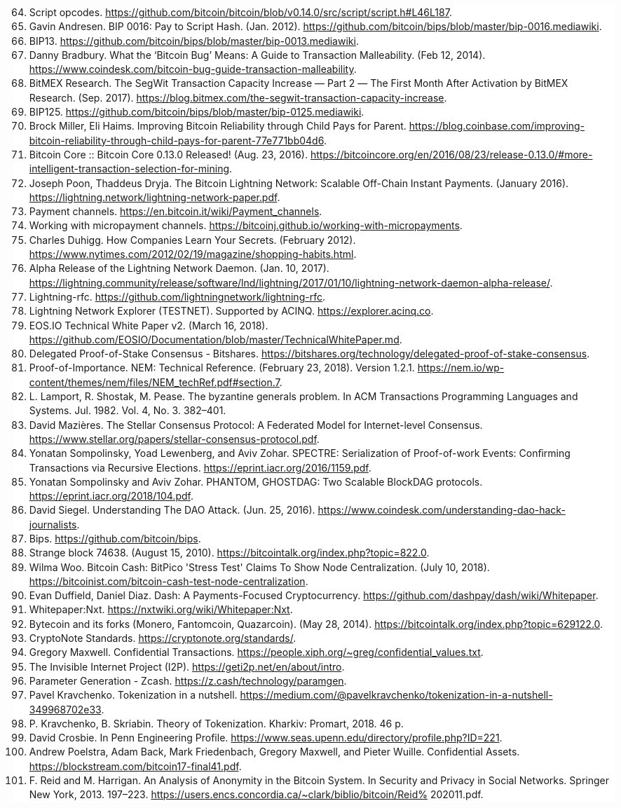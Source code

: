 64. Script opcodes. https://github.com/bitcoin/bitcoin/blob/v0.14.0/src/script/script.h#L46L187. 
65. Gavin Andresen. BIP 0016: Pay to Script Hash. (Jan. 2012). https://github.com/bitcoin/bips/blob/master/bip-0016.mediawiki. 
66. BIP13. https://github.com/bitcoin/bips/blob/master/bip-0013.mediawiki. 
67. Danny Bradbury. What the ‘Bitcoin Bug’ Means: A Guide to Transaction Malleability. (Feb 12, 2014). https://www.coindesk.com/bitcoin-bug-guide-transaction-malleability. 
68. BitMEX Research. The SegWit Transaction Capacity Increase ― Part 2 ― The First Month After Activation by BitMEX Research. (Sep. 2017). https://blog.bitmex.com/the-segwit-transaction-capacity-increase. 
69. BIP125. https://github.com/bitcoin/bips/blob/master/bip-0125.mediawiki. 
70. Brock Miller, Eli Haims. Improving Bitcoin Reliability through Child Pays for Parent. https://blog.coinbase.com/improving-bitcoin-reliability-through-child-pays-for-parent-77e771bb04d6. 
71. Bitcoin Core :: Bitcoin Core 0.13.0 Released! (Aug. 23, 2016). https://bitcoincore.org/en/2016/08/23/release-0.13.0/#more-intelligent-transaction-selection-for-mining. 
72. Joseph Poon, Thaddeus Dryja. The Bitcoin Lightning Network: Scalable Off-Chain Instant Payments. (January 2016). https://lightning.network/lightning-network-paper.pdf. 
73. Payment channels. https://en.bitcoin.it/wiki/Payment_channels. 
74. Working with micropayment channels. https://bitcoinj.github.io/working-with-micropayments. 
75. Charles Duhigg. How Companies Learn Your Secrets. (February 2012). https://www.nytimes.com/2012/02/19/magazine/shopping-habits.html. 
76. Alpha Release of the Lightning Network Daemon. (Jan. 10, 2017). https://lightning.community/release/software/lnd/lightning/2017/01/10/lightning-network-daemon-alpha-release/. 
77. Lightning-rfc. https://github.com/lightningnetwork/lightning-rfc. 
78. Lightning Network Explorer (TESTNET). Supported by ACINQ. https://explorer.acinq.co. 
79. EOS.IO Technical White Paper v2. (March 16, 2018). https://github.com/EOSIO/Documentation/blob/master/TechnicalWhitePaper.md. 
80. Delegated Proof-of-Stake Consensus - Bitshares. https://bitshares.org/technology/delegated-proof-of-stake-consensus. 
81. Proof-of-Importance. NEM: Technical Reference. (February 23, 2018). Version 1.2.1. https://nem.io/wp-content/themes/nem/files/NEM_techRef.pdf#section.7. 
82. L. Lamport, R. Shostak, M. Pease. The byzantine generals problem. In ACM Transactions Programming Languages and Systems. Jul. 1982. Vol. 4, No. 3. 382–401. 
83. David Mazières. The Stellar Consensus Protocol: A Federated Model for Internet-level Consensus. https://www.stellar.org/papers/stellar-consensus-protocol.pdf. 
84. Yonatan Sompolinsky, Yoad Lewenberg, and Aviv Zohar. SPECTRE: Serialization of Proof-of-work Events: Conﬁrming Transactions via Recursive Elections. https://eprint.iacr.org/2016/1159.pdf. 
85. Yonatan Sompolinsky and Aviv Zohar. PHANTOM, GHOSTDAG: Two Scalable BlockDAG protocols. https://eprint.iacr.org/2018/104.pdf. 
86. David Siegel. Understanding The DAO Attack. (Jun. 25, 2016). https://www.coindesk.com/understanding-dao-hack-journalists. 
87. Bips. https://github.com/bitcoin/bips. 
88. Strange block 74638. (August 15, 2010). https://bitcointalk.org/index.php?topic=822.0. 
89. Wilma Woo. Bitcoin Cash: BitPico 'Stress Test' Claims To Show Node Centralization. (July 10, 2018). https://bitcoinist.com/bitcoin-cash-test-node-centralization. 
90. Evan Duffield, Daniel Diaz. Dash: A Payments-Focused Cryptocurrency. https://github.com/dashpay/dash/wiki/Whitepaper. 
91. Whitepaper:Nxt. https://nxtwiki.org/wiki/Whitepaper:Nxt. 
92. Bytecoin and its forks (Monero, Fantomcoin, Quazarcoin). (May 28, 2014). https://bitcointalk.org/index.php?topic=629122.0. 
93. CryptoNote Standards. https://cryptonote.org/standards/. 
94. Gregory Maxwell. Confidential Transactions. https://people.xiph.org/~greg/confidential_values.txt. 
95. The Invisible Internet Project (I2P). https://geti2p.net/en/about/intro. 
96. Parameter Generation - Zcash. https://z.cash/technology/paramgen. 
97. Pavel Kravchenko. Tokenization in a nutshell. https://medium.com/@pavelkravchenko/tokenization-in-a-nutshell-349968702e33. 
98. P. Kravchenko, B. Skriabin. Theory of Tokenization. Kharkiv: Promart, 2018. 46 p. 
99. David Crosbie. In Penn Engineering Profile. https://www.seas.upenn.edu/directory/profile.php?ID=221. 
100. Andrew Poelstra, Adam Back, Mark Friedenbach, Gregory Maxwell, and Pieter Wuille. Confidential Assets. https://blockstream.com/bitcoin17-final41.pdf. 
101. F. Reid and M. Harrigan. An Analysis of Anonymity in the Bitcoin System. In Security and Privacy in Social Networks. Springer New York, 2013. 197–223. https://users.encs.concordia.ca/~clark/biblio/bitcoin/Reid% 202011.pdf. 